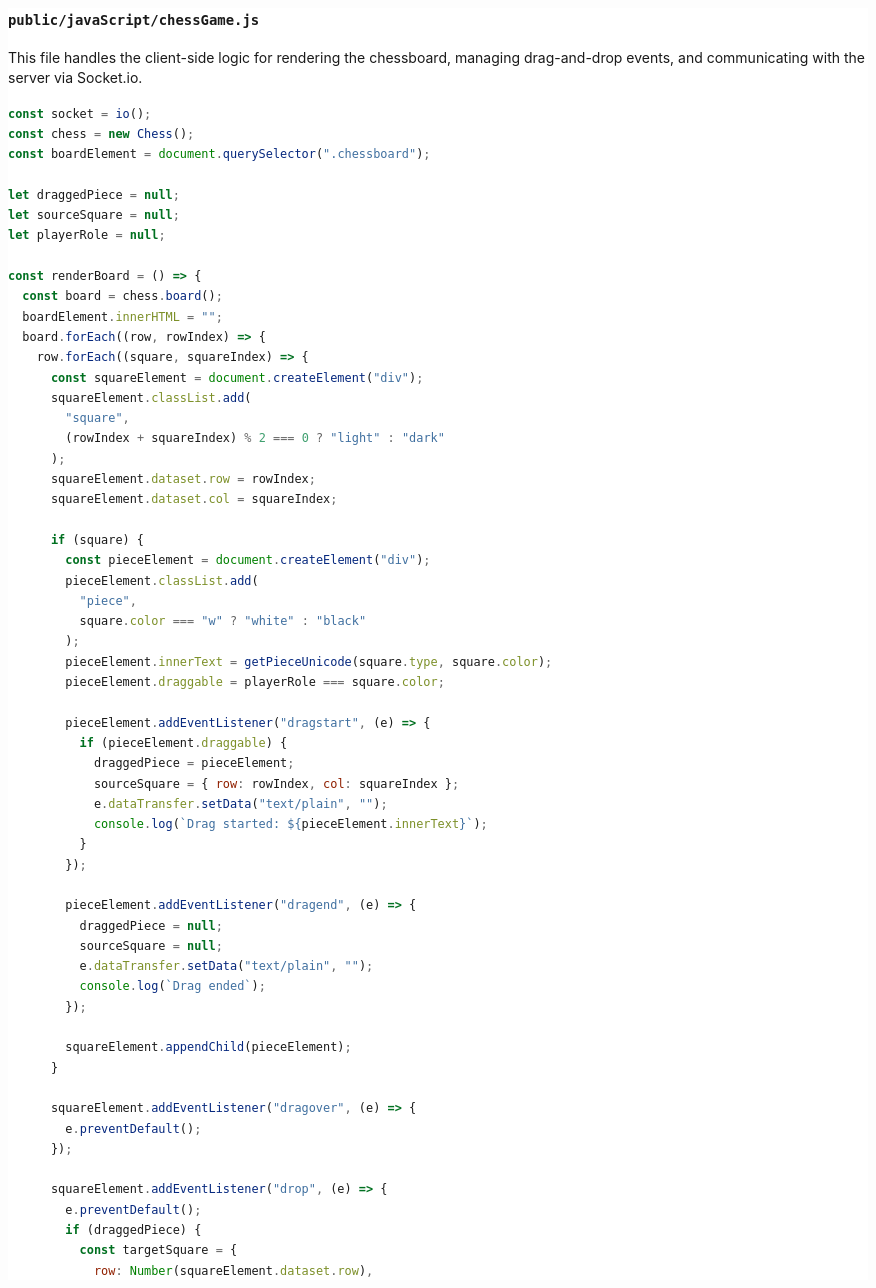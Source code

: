 ### `public/javaScript/chessGame.js`

This file handles the client-side logic for rendering the chessboard, managing drag-and-drop events, and communicating with the server via Socket.io.

```javascript
const socket = io();
const chess = new Chess();
const boardElement = document.querySelector(".chessboard");

let draggedPiece = null;
let sourceSquare = null;
let playerRole = null;

const renderBoard = () => {
  const board = chess.board();
  boardElement.innerHTML = "";
  board.forEach((row, rowIndex) => {
    row.forEach((square, squareIndex) => {
      const squareElement = document.createElement("div");
      squareElement.classList.add(
        "square",
        (rowIndex + squareIndex) % 2 === 0 ? "light" : "dark"
      );
      squareElement.dataset.row = rowIndex;
      squareElement.dataset.col = squareIndex;

      if (square) {
        const pieceElement = document.createElement("div");
        pieceElement.classList.add(
          "piece",
          square.color === "w" ? "white" : "black"
        );
        pieceElement.innerText = getPieceUnicode(square.type, square.color);
        pieceElement.draggable = playerRole === square.color;

        pieceElement.addEventListener("dragstart", (e) => {
          if (pieceElement.draggable) {
            draggedPiece = pieceElement;
            sourceSquare = { row: rowIndex, col: squareIndex };
            e.dataTransfer.setData("text/plain", "");
            console.log(`Drag started: ${pieceElement.innerText}`);
          }
        });

        pieceElement.addEventListener("dragend", (e) => {
          draggedPiece = null;
          sourceSquare = null;
          e.dataTransfer.setData("text/plain", "");
          console.log(`Drag ended`);
        });

        squareElement.appendChild(pieceElement);
      }

      squareElement.addEventListener("dragover", (e) => {
        e.preventDefault();
      });

      squareElement.addEventListener("drop", (e) => {
        e.preventDefault();
        if (draggedPiece) {
          const targetSquare = {
            row: Number(squareElement.dataset.row),
```